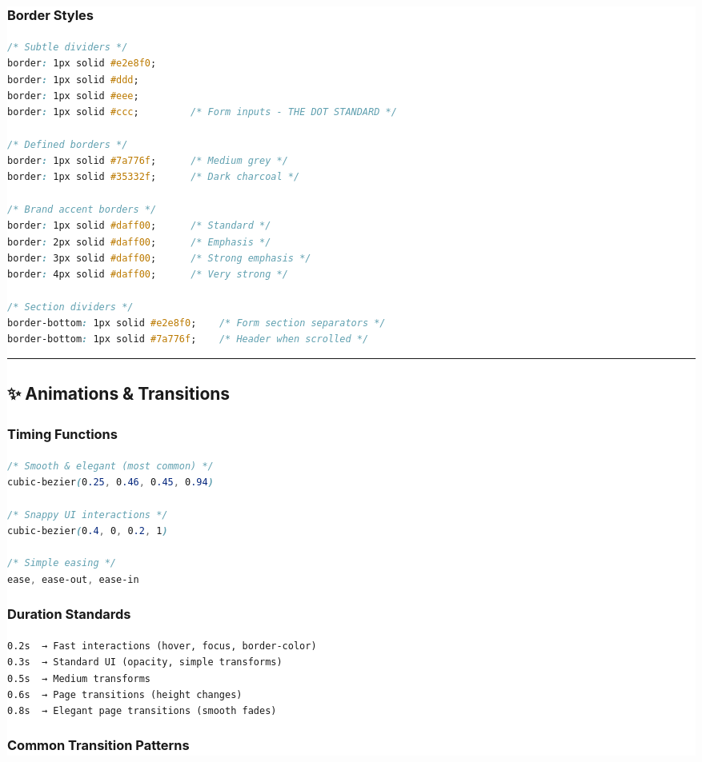 ### Border Styles

```css
/* Subtle dividers */
border: 1px solid #e2e8f0;
border: 1px solid #ddd;
border: 1px solid #eee;
border: 1px solid #ccc;         /* Form inputs - THE DOT STANDARD */

/* Defined borders */
border: 1px solid #7a776f;      /* Medium grey */
border: 1px solid #35332f;      /* Dark charcoal */

/* Brand accent borders */
border: 1px solid #daff00;      /* Standard */
border: 2px solid #daff00;      /* Emphasis */
border: 3px solid #daff00;      /* Strong emphasis */
border: 4px solid #daff00;      /* Very strong */

/* Section dividers */
border-bottom: 1px solid #e2e8f0;    /* Form section separators */
border-bottom: 1px solid #7a776f;    /* Header when scrolled */
```

---

## ✨ Animations & Transitions

### Timing Functions

```css
/* Smooth & elegant (most common) */
cubic-bezier(0.25, 0.46, 0.45, 0.94)

/* Snappy UI interactions */
cubic-bezier(0.4, 0, 0.2, 1)

/* Simple easing */
ease, ease-out, ease-in
```

### Duration Standards

```
0.2s  → Fast interactions (hover, focus, border-color)
0.3s  → Standard UI (opacity, simple transforms)
0.5s  → Medium transforms
0.6s  → Page transitions (height changes)
0.8s  → Elegant page transitions (smooth fades)
```

### Common Transition Patterns

